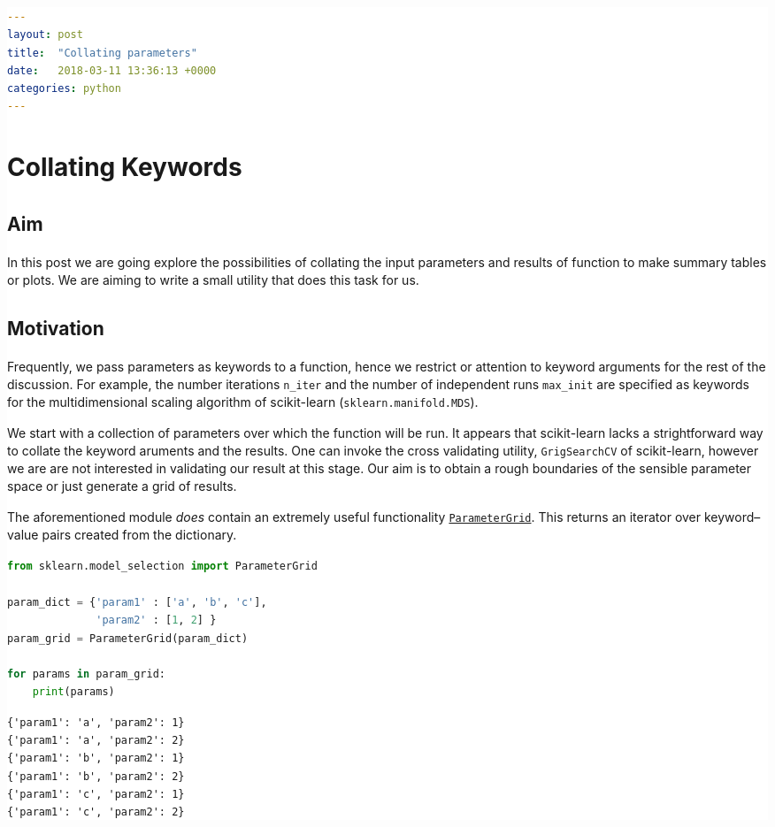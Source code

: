 ```yaml
---
layout: post
title:  "Collating parameters"
date:   2018-03-11 13:36:13 +0000
categories: python
---
```


# Collating Keywords

## Aim

In this post we are going explore the possibilities of collating the input parameters and results of function to make summary tables or plots. We are aiming to write a small utility that does this task for us.

## Motivation

Frequently, we pass parameters as keywords to a function, hence we restrict or attention to keyword arguments for the rest of the discussion. For example, the number iterations `n_iter` and the number of independent runs `max_init` are specified as keywords for the multidimensional scaling algorithm of scikit-learn (`sklearn.manifold.MDS`).

We start with a collection of parameters over which the function will be run. It appears that scikit-learn lacks a strightforward way to collate the keyword aruments and the results. One can invoke the cross validating utility, `GrigSearchCV` of scikit-learn, however we are are not interested in validating our result at this stage. Our aim is to obtain a rough boundaries of the sensible parameter space or just generate a grid of results.

The aforementioned module _does_ contain an extremely useful functionality [`ParameterGrid`](http://scikit-learn.org/stable/modules/generated/sklearn.model_selection.ParameterGrid.html). This returns an iterator over keyword–value pairs created from the dictionary. 


```python
from sklearn.model_selection import ParameterGrid

param_dict = {'param1' : ['a', 'b', 'c'], 
              'param2' : [1, 2] }
param_grid = ParameterGrid(param_dict)

for params in param_grid:
    print(params)
```

    {'param1': 'a', 'param2': 1}
    {'param1': 'a', 'param2': 2}
    {'param1': 'b', 'param2': 1}
    {'param1': 'b', 'param2': 2}
    {'param1': 'c', 'param2': 1}
    {'param1': 'c', 'param2': 2}
    